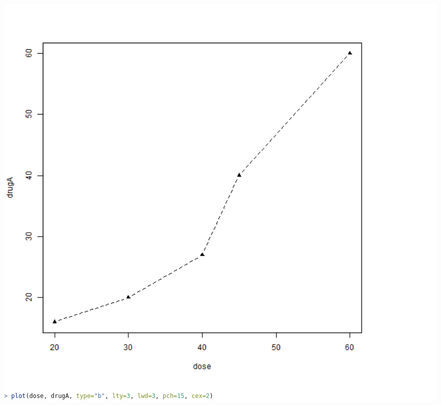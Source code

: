 <img src="figure/unnamed-chunk-77-1.png" title="plot of chunk unnamed-chunk-77" alt="plot of chunk unnamed-chunk-77" width="750" />



```r
> plot(dose, drugA, type="b", lty=3, lwd=3, pch=15, cex=2)
```
